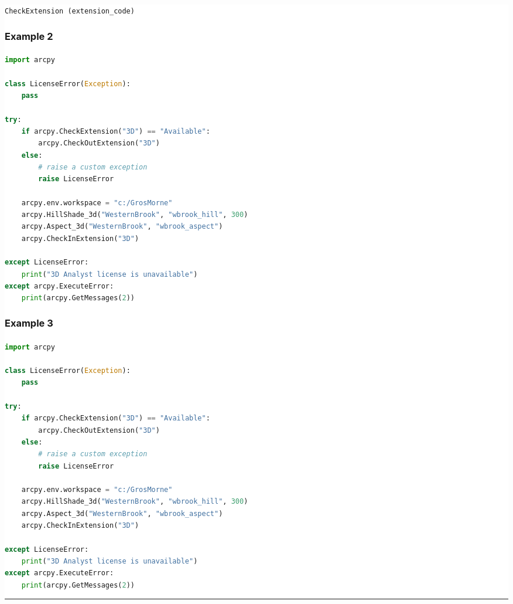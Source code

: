 ```python
CheckExtension (extension_code)
```

### Example 2

```python
import arcpy

class LicenseError(Exception):
    pass

try:
    if arcpy.CheckExtension("3D") == "Available":
        arcpy.CheckOutExtension("3D")
    else:
        # raise a custom exception
        raise LicenseError

    arcpy.env.workspace = "c:/GrosMorne"
    arcpy.HillShade_3d("WesternBrook", "wbrook_hill", 300)
    arcpy.Aspect_3d("WesternBrook", "wbrook_aspect")
    arcpy.CheckInExtension("3D")

except LicenseError:
    print("3D Analyst license is unavailable")
except arcpy.ExecuteError:
    print(arcpy.GetMessages(2))
```

### Example 3

```python
import arcpy

class LicenseError(Exception):
    pass

try:
    if arcpy.CheckExtension("3D") == "Available":
        arcpy.CheckOutExtension("3D")
    else:
        # raise a custom exception
        raise LicenseError

    arcpy.env.workspace = "c:/GrosMorne"
    arcpy.HillShade_3d("WesternBrook", "wbrook_hill", 300)
    arcpy.Aspect_3d("WesternBrook", "wbrook_aspect")
    arcpy.CheckInExtension("3D")

except LicenseError:
    print("3D Analyst license is unavailable")
except arcpy.ExecuteError:
    print(arcpy.GetMessages(2))
```

---